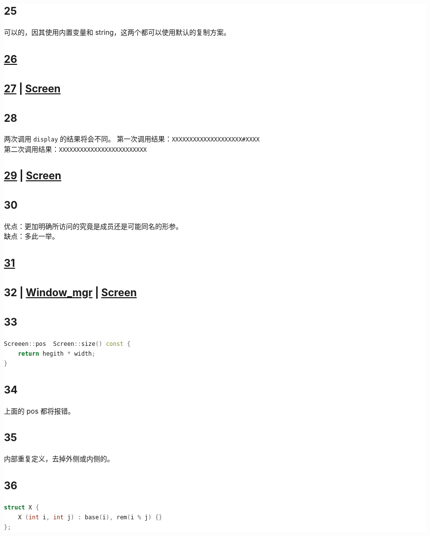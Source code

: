 ## 25

可以的，因其使用内置变量和 string，这两个都可以使用默认的复制方案。

## [26](Sales_data_6.h)

## [27](27.cpp) | [Screen](Screen_2.h)

## 28

两次调用 `display` 的结果将会不同。
第一次调用结果：`XXXXXXXXXXXXXXXXXXXX#XXXX`  
第二次调用结果：`XXXXXXXXXXXXXXXXXXXXXXXXX`

## [29](29.cpp) | [Screen](Screen_2_e.h)

## 30

优点：更加明确所访问的究竟是成员还是可能同名的形参。  
缺点：多此一举。

## [31](31.h)

## 32 | [Window_mgr](Window_mgr_2.h) | [Screen](Screen_3.h)

## 33

```c++
Screeen::pos  Screen::size() const {
    return hegith * width;
}
```

## 34

上面的 pos 都将报错。

## 35

内部重复定义，去掉外侧或内侧的。

## 36

```c++
struct X {
    X (int i, int j) : base(i), rem(i % j) {}
};
```

